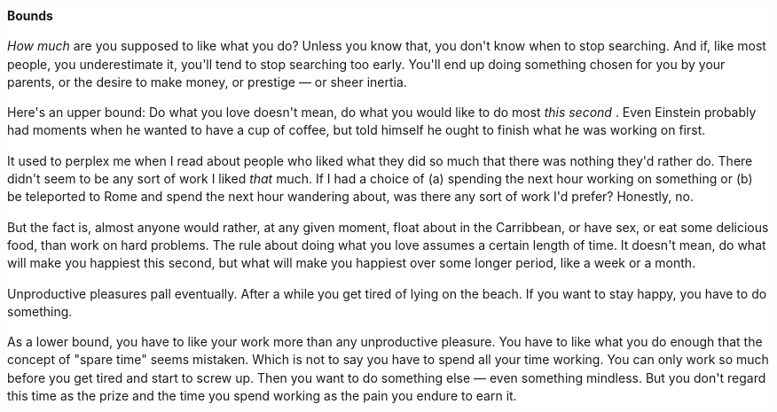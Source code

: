 
  

**Bounds** 
  

  

*How much* 
 are you supposed to like what you do? Unless you
know that, you don't know when to stop searching. And if, like most
people, you underestimate it, you'll tend to stop searching too
early. You'll end up doing something chosen for you by your parents,
or the desire to make money, or prestige — or sheer inertia.
   

  

 Here's an upper bound: Do what you love doesn't mean, do what you
would like to do most
 *this second* 
 . Even Einstein probably
had moments when he wanted to have a cup of coffee, but told himself
he ought to finish what he was working on first.
   

  

 It used to perplex me when I read about people who liked what they
did so much that there was nothing they'd rather do. There didn't
seem to be any sort of work I liked
 *that* 
 much. If I had a
choice of (a) spending the next hour working on something or (b)
be teleported to Rome and spend the next hour wandering about, was
there any sort of work I'd prefer? Honestly, no.
   

  

 But the fact is, almost anyone would rather, at any given moment,
float about in the Carribbean, or have sex, or eat some delicious
food, than work on hard problems. The rule about doing what you
love assumes a certain length of time. It doesn't mean, do what
will make you happiest this second, but what will make you happiest
over some longer period, like a week or a month.
   

  

 Unproductive pleasures pall eventually. After a while you get tired
of lying on the beach. If you want to stay happy, you have to do
something.
   

  

 As a lower bound, you have to like your work more than any unproductive
pleasure. You have to like what you do enough that the concept of
"spare time" seems mistaken. Which is not to say you have to spend
all your time working. You can only work so much before you get
tired and start to screw up. Then you want to do something else
— even something mindless. But you don't regard this time as the
prize and the time you spend working as the pain you endure to earn
it.
   